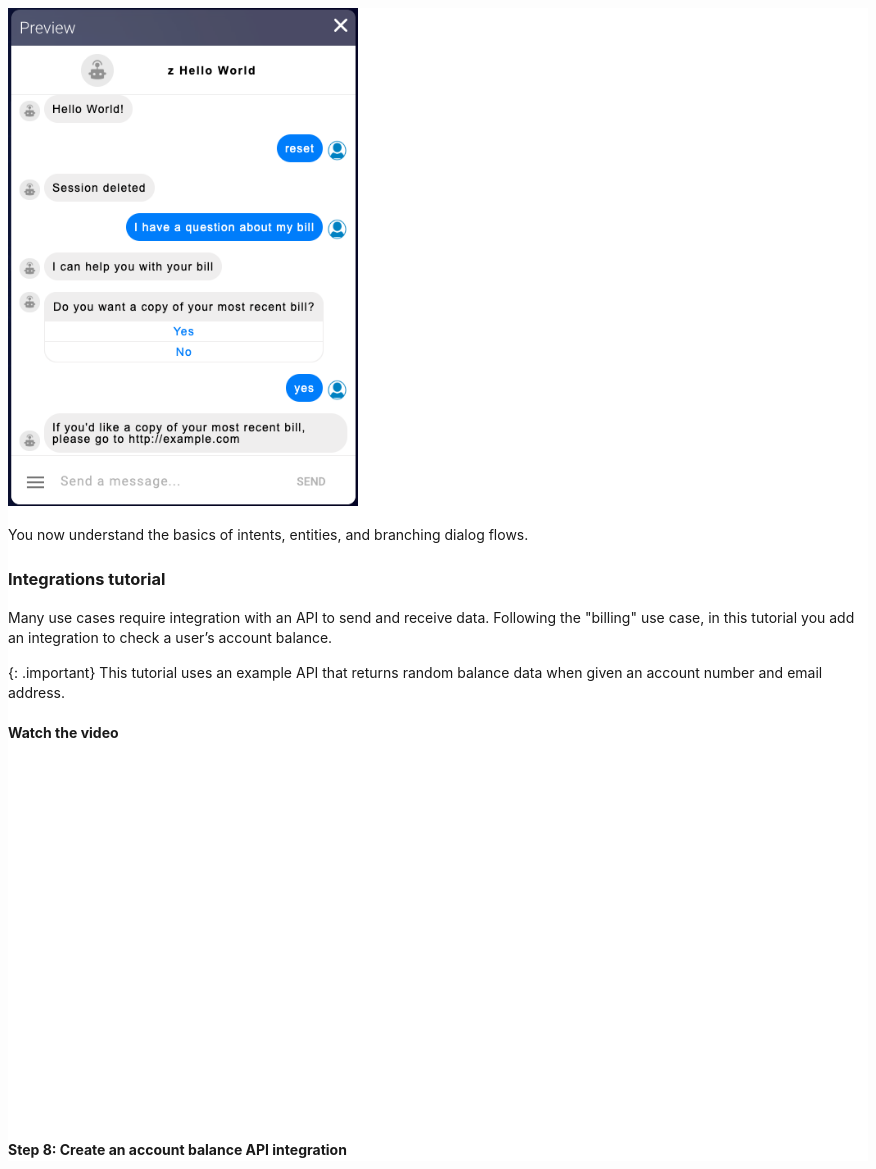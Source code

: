 <img class="fancyimage" style="width:350px" src="img/ConvoBuilder/helloworld/yestest.png">

You now understand the basics of intents, entities, and branching dialog flows.


### Integrations tutorial

Many use cases require integration with an API to send and receive data. Following the "billing" use case, in this tutorial you add an integration to check a user’s account balance. 

{: .important}
This tutorial uses an example API that returns random balance data when given an account number and email address. 

#### Watch the video

<div style="display: block; position: relative; max-width: 70%;margin:0 auto;"><div style="padding-top: 56.25%;"><iframe src="https://player.vimeo.com/video/321979952" allowfullscreen="" webkitallowfullscreen="" mozallowfullscreen="" style="width: 100%; height: 100%; position: absolute; top: 10px; bottom: 0px; right: 0px; left: 0px;"></iframe></div></div>
<br>

#### Step 8: Create an account balance API integration
